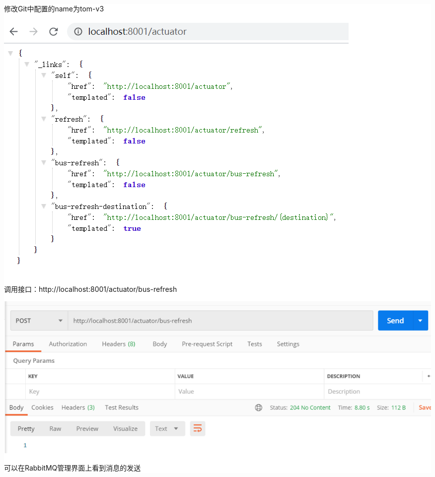 

修改Git中配置的name为tom-v3

![image-20200710114253037](day04-SpringCloud.assets/image-20200710114253037.png)

调用接口：http://localhost:8001/actuator/bus-refresh

![image-20200710134938591](day04-SpringCloud.assets/image-20200710134938591.png)

可以在RabbitMQ管理界面上看到消息的发送
